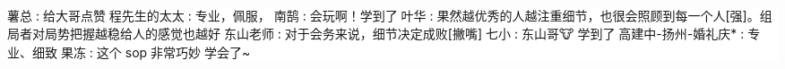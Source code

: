 <ne-p id="u5685a7bc" data-lake-id="u5685a7bc"><ne-text id="ue368c69f">薯总 : 给大哥点赞</ne-text> <ne-text id="u9735a5cf">程先生的太太 : 专业，佩服，</ne-text> <ne-text id="u1993acc8">南鹄 : 会玩啊！学到了</ne-text> <ne-text id="u12563858">叶华 : 果然越优秀的人越注重细节，也很会照顾到每一个人[强]。组局者对局势把握越稳给人的感觉也越好</ne-text> <ne-text id="u0e1b5f9c">东山老师 : 对于会务来说，细节决定成败[撇嘴]</ne-text> <ne-text id="uee9bef63">七小 : 东山哥🐮 学到了</ne-text> <ne-text id="uedbfaca7">高建中-扬州-婚礼庆* : 专业、细致</ne-text> <ne-text id="u487ed2af">果冻 : 这个 sop 非常巧妙 学会了~</ne-text></ne-p></ne-card></ne-hole></ne-card></ne-p></ne-card></ne-p></ne-card></ne-p></ne-card></ne-p></ne-card></ne-p></ne-card></ne-p></ne-card></ne-p></ne-card></ne-p></ne-card></ne-p></ne-card></ne-p></ne-card></ne-p></ne-card></ne-p></ne-card></ne-p></ne-card></ne-p>